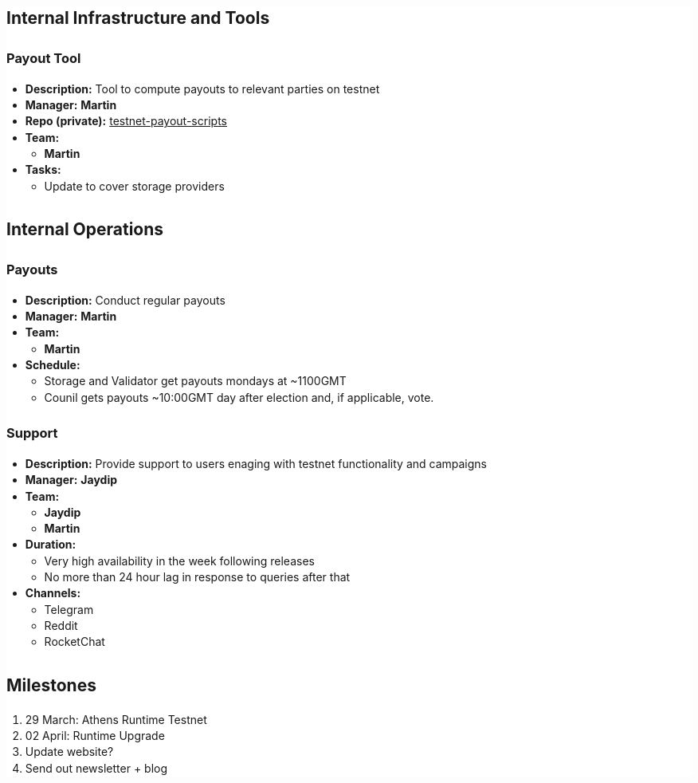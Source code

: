 ## Internal Infrastructure and Tools

### Payout Tool

- **Description:** Tool to compute payouts to relevant parties on testnet
- **Manager:** **Martin**
- **Repo (private):** [testnet-payout-scripts](https://github.com/Joystream/testnet-payout-scripts)
- **Team:**
  - **Martin**
- **Tasks:**
  - Update to cover storage providers

## Internal Operations

### Payouts

- **Description:** Conduct regular payouts
- **Manager:** **Martin**
- **Team:**
  - **Martin**
- **Schedule:**
  - Storage and Validator get payouts mondays at ~1100GMT
  - Counil gets payouts ~10:00GMT day after election and, if applicable, vote.

### Support

- **Description:** Provide support to users enaging with testnet functionality and campaigns
- **Manager:** **Jaydip**
- **Team:**
  - **Jaydip**
  - **Martin**
- **Duration:**
  - Very high availability in the week following releases
  - No more than 24 hour lag in response to queries after that
- **Channels:**
  - Telegram
  - Reddit
  - RocketChat

## Milestones

1. 29 March: Athens Runtime Testnet
2. 02 April: Runtime Upgrade
3. Update website?
4. Send out newsletter + blog
